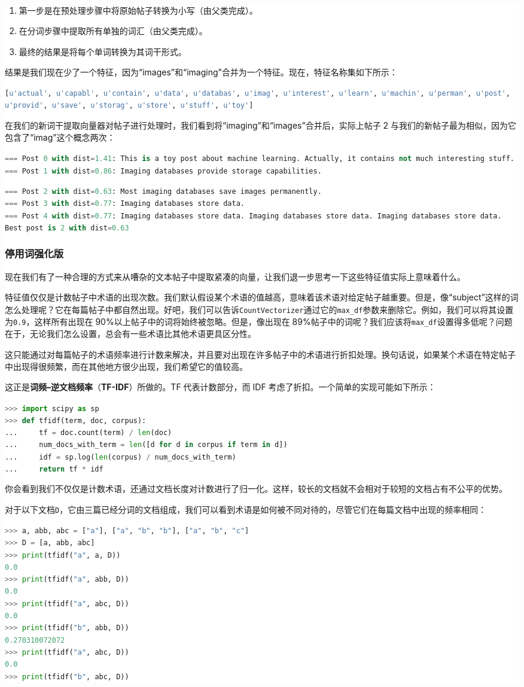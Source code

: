 1.  第一步是在预处理步骤中将原始帖子转换为小写（由父类完成）。

1.  在分词步骤中提取所有单独的词汇（由父类完成）。

1.  最终的结果是将每个单词转换为其词干形式。

结果是我们现在少了一个特征，因为“images”和“imaging”合并为一个特征。现在，特征名称集如下所示：

```py
[u'actual', u'capabl', u'contain', u'data', u'databas', u'imag', u'interest', u'learn', u'machin', u'perman', u'post', u'provid', u'save', u'storag', u'store', u'stuff', u'toy']

```

在我们的新词干提取向量器对帖子进行处理时，我们看到将“imaging”和“images”合并后，实际上帖子 2 与我们的新帖子最为相似，因为它包含了“imag”这个概念两次：

```py
=== Post 0 with dist=1.41: This is a toy post about machine learning. Actually, it contains not much interesting stuff.
=== Post 1 with dist=0.86: Imaging databases provide storage capabilities.

```

```py
=== Post 2 with dist=0.63: Most imaging databases save images permanently.
=== Post 3 with dist=0.77: Imaging databases store data.
=== Post 4 with dist=0.77: Imaging databases store data. Imaging databases store data. Imaging databases store data.
Best post is 2 with dist=0.63

```

### 停用词强化版

现在我们有了一种合理的方式来从嘈杂的文本帖子中提取紧凑的向量，让我们退一步思考一下这些特征值实际上意味着什么。

特征值仅仅是计数帖子中术语的出现次数。我们默认假设某个术语的值越高，意味着该术语对给定帖子越重要。但是，像“subject”这样的词怎么处理呢？它在每篇帖子中都自然出现。好吧，我们可以告诉`CountVectorizer`通过它的`max_df`参数来删除它。例如，我们可以将其设置为`0.9`，这样所有出现在 90%以上帖子中的词将始终被忽略。但是，像出现在 89%帖子中的词呢？我们应该将`max_df`设置得多低呢？问题在于，无论我们怎么设置，总会有一些术语比其他术语更具区分性。

这只能通过对每篇帖子的术语频率进行计数来解决，并且要对出现在许多帖子中的术语进行折扣处理。换句话说，如果某个术语在特定帖子中出现得很频繁，而在其他地方很少出现，我们希望它的值较高。

这正是**词频–逆文档频率**（**TF-IDF**）所做的。TF 代表计数部分，而 IDF 考虑了折扣。一个简单的实现可能如下所示：

```py
>>> import scipy as sp
>>> def tfidf(term, doc, corpus):
...     tf = doc.count(term) / len(doc)
...     num_docs_with_term = len([d for d in corpus if term in d])
...     idf = sp.log(len(corpus) / num_docs_with_term)
...     return tf * idf

```

你会看到我们不仅仅是计数术语，还通过文档长度对计数进行了归一化。这样，较长的文档就不会相对于较短的文档占有不公平的优势。

对于以下文档`D`，它由三篇已经分词的文档组成，我们可以看到术语是如何被不同对待的，尽管它们在每篇文档中出现的频率相同：

```py
>>> a, abb, abc = ["a"], ["a", "b", "b"], ["a", "b", "c"]
>>> D = [a, abb, abc]
>>> print(tfidf("a", a, D))
0.0
>>> print(tfidf("a", abb, D))
0.0
>>> print(tfidf("a", abc, D))
0.0
>>> print(tfidf("b", abb, D))
0.270310072072
>>> print(tfidf("a", abc, D))
0.0
>>> print(tfidf("b", abc, D))
```